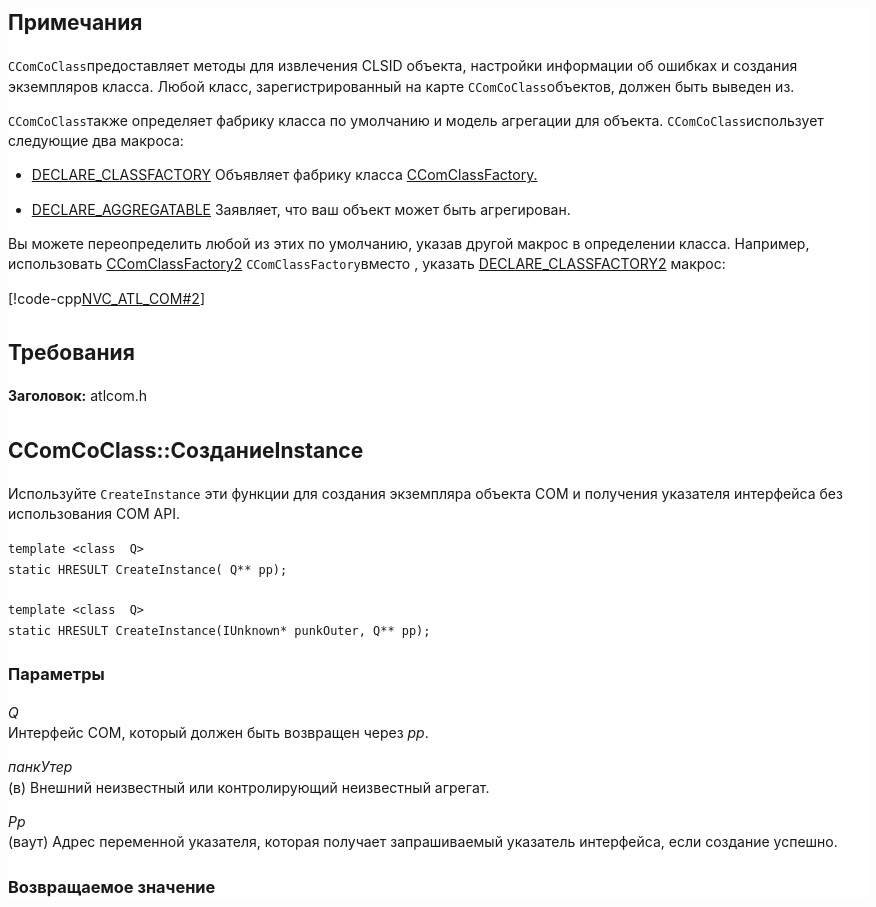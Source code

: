 ## <a name="remarks"></a>Примечания

`CComCoClass`предоставляет методы для извлечения CLSID объекта, настройки информации об ошибках и создания экземпляров класса. Любой класс, зарегистрированный на карте `CComCoClass`объектов, должен быть выведен из.

`CComCoClass`также определяет фабрику класса по умолчанию и модель агрегации для объекта. `CComCoClass`использует следующие два макроса:

- [DECLARE_CLASSFACTORY](aggregation-and-class-factory-macros.md#declare_classfactory) Объявляет фабрику класса [CComClassFactory.](../../atl/reference/ccomclassfactory-class.md)

- [DECLARE_AGGREGATABLE](aggregation-and-class-factory-macros.md#declare_aggregatable) Заявляет, что ваш объект может быть агрегирован.

Вы можете переопределить любой из этих по умолчанию, указав другой макрос в определении класса. Например, использовать [CComClassFactory2](../../atl/reference/ccomclassfactory2-class.md) `CComClassFactory`вместо , указать [DECLARE_CLASSFACTORY2](aggregation-and-class-factory-macros.md#declare_classfactory2) макрос:

[!code-cpp[NVC_ATL_COM#2](../../atl/codesnippet/cpp/ccomcoclass-class_1.h)]

## <a name="requirements"></a>Требования

**Заголовок:** atlcom.h

## <a name="ccomcoclasscreateinstance"></a><a name="createinstance"></a>CComCoClass::СозданиеInstance

Используйте `CreateInstance` эти функции для создания экземпляра объекта COM и получения указателя интерфейса без использования COM API.

```
template <class  Q>
static HRESULT CreateInstance( Q** pp);

template <class  Q>
static HRESULT CreateInstance(IUnknown* punkOuter, Q** pp);
```

### <a name="parameters"></a>Параметры

*Q*<br/>
Интерфейс COM, который должен быть возвращен через *pp*.

*панкУтер*<br/>
(в) Внешний неизвестный или контролирующий неизвестный агрегат.

*Pp*<br/>
(ваут) Адрес переменной указателя, которая получает запрашиваемый указатель интерфейса, если создание успешно.

### <a name="return-value"></a>Возвращаемое значение
